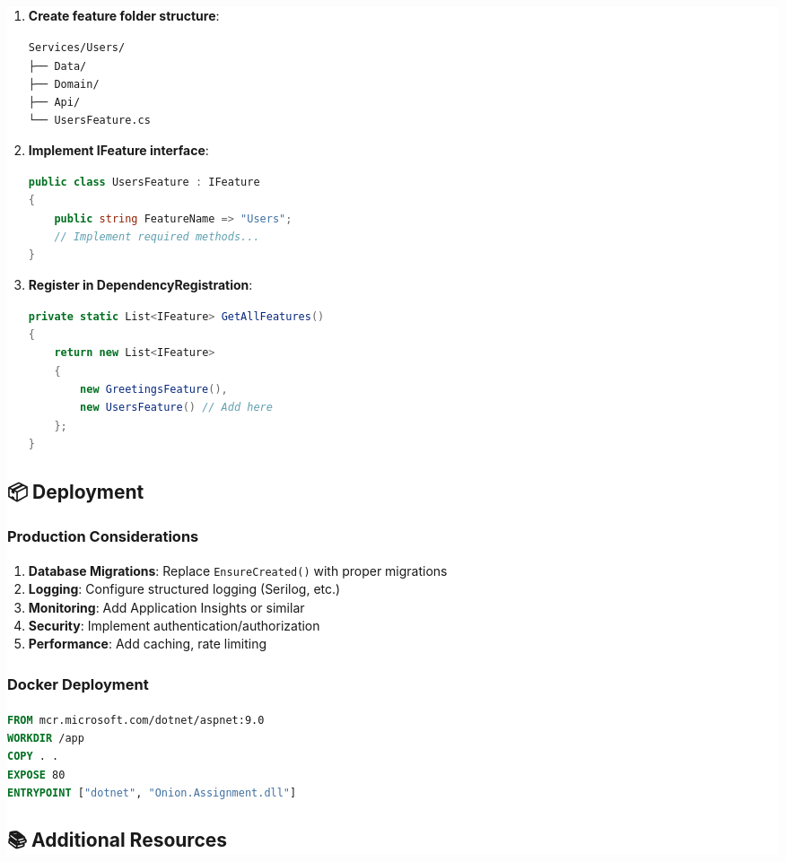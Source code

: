 1. **Create feature folder structure**:

   ```text
   Services/Users/
   ├── Data/
   ├── Domain/
   ├── Api/
   └── UsersFeature.cs
   ```

2. **Implement IFeature interface**:

   ```csharp
   public class UsersFeature : IFeature
   {
       public string FeatureName => "Users";
       // Implement required methods...
   }
   ```

3. **Register in DependencyRegistration**:

   ```csharp
   private static List<IFeature> GetAllFeatures()
   {
       return new List<IFeature>
       {
           new GreetingsFeature(),
           new UsersFeature() // Add here
       };
   }
   ```

## 📦 Deployment

### Production Considerations

1. **Database Migrations**: Replace `EnsureCreated()` with proper migrations
2. **Logging**: Configure structured logging (Serilog, etc.)
3. **Monitoring**: Add Application Insights or similar
4. **Security**: Implement authentication/authorization
5. **Performance**: Add caching, rate limiting

### Docker Deployment

```dockerfile
FROM mcr.microsoft.com/dotnet/aspnet:9.0
WORKDIR /app
COPY . .
EXPOSE 80
ENTRYPOINT ["dotnet", "Onion.Assignment.dll"]
```

## 📚 Additional Resources
